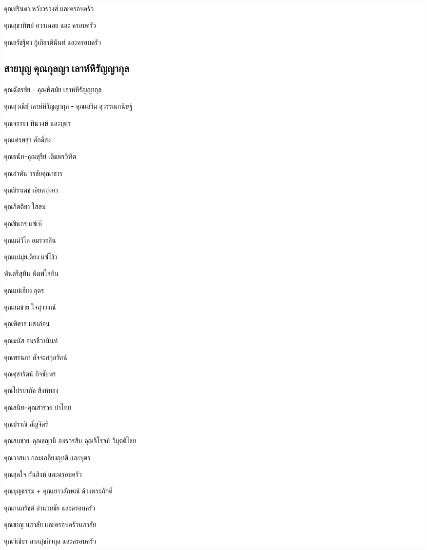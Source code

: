 คุณปรินดา หวังวรวงศ์ และครอบครัว

คุณสุธาทิพย์ ควรเฉลย และ ครอบครัว	

คุณอรัชฐิตา กู้เกียรตินันท์ และครอบครัว
  
## สายบุญ คุณกุลญา เลาห์หิรัญญากุล

คุณฉัตรชัย - คุณพิศมัย เลาห์หิรัญญากุล	

คุณสุวณีย์ เลาห์หิรัญญากุล - คุณเสริม สุวรรณกนิษฐ์

คุณจรรยา ทินวงษ์ และบุตร	

คุณเศรษฐา ศักดิ์สง	

คุณธนัท-คุณสุรีย์ เติมพรวิฑิต

คุณอำพัน วรชัยคุณาธาร	

คุณธีราเดช เอียดทุ่งคา	

คุณกิตติยา ใสสม

คุณชินกร แซ่เบ๊	

คุณแม่วิไล อมรวรสิน	

คุณแม่มุ่ยเตียง แซ่โง้ว

พันตรีสุทิน พิมพ์ใจทิน	

คุณแม่เฮียง อุดร	

คุณสมชาย ใจสุวรรณ์

คุณพิศาล แสงอ่อน	

คุณมนัส อมรชีวานันท์	

คุณพรนภา สัจจะสกุลรัตน์

คุณศุชารัตน์ กิจชัยพร	

คุณไปรยาภัค สิงห์ทอง	

คุณสนิท-คุณสำรวย ปาไทย์

คุณปราณี สัญจิตร์	

คุณสมชาย-คุณชญานี อมรวรสิน
คุณจิโรจน์ วิมุตติไชย	

คุณวาสนา กลมเกลียงญาติ และบุตร

คุณสุดใจ กันสิงห์ และครอบครัว	

คุณบุญธรรม + คุณเยาวลักษณ์ ด้วงพระภักดิ์

คุณกนกรัชต์ อำนวยชัย และครอบครัว	

คุณชาญ นภาลัย และครอบครัวนภาลัย

คุณวิเชียร ลาภสุขกิจกุล และครอบครัว	

